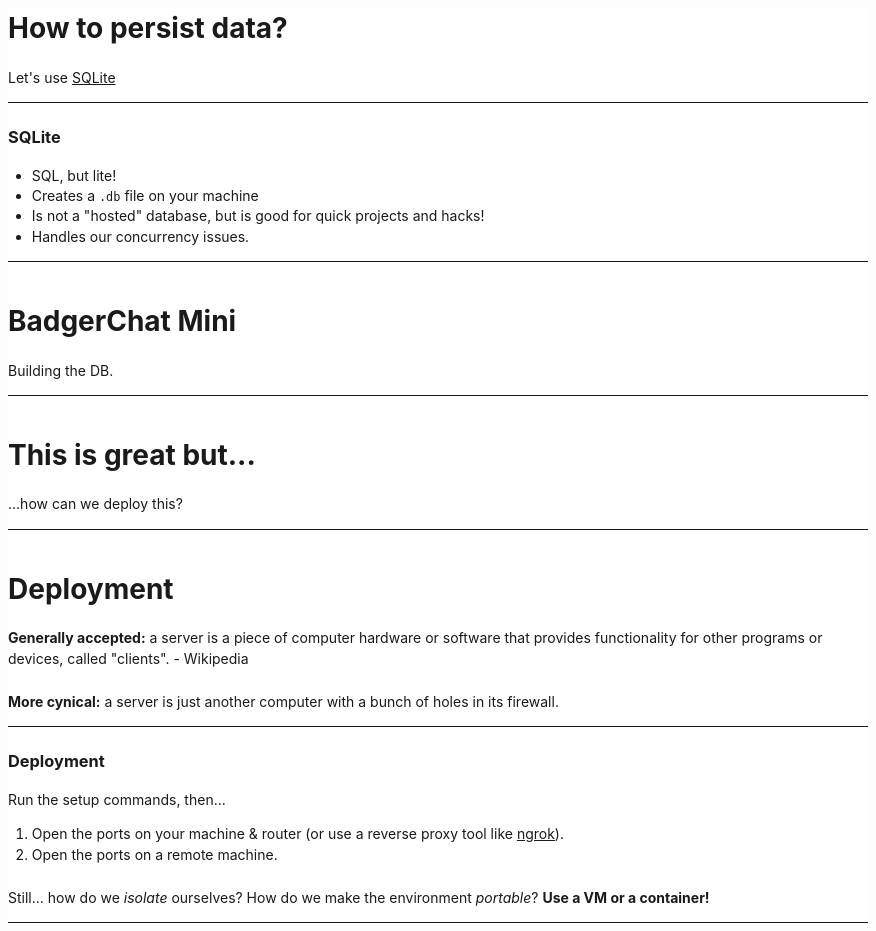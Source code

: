 
# How to persist data?
Let's use [SQLite](https://sqlite.org/index.html)

---

### SQLite

 - SQL, but lite!
 - Creates a `.db` file on your machine
 - Is not a "hosted" database, but is good for quick projects and hacks!
 - Handles our concurrency issues.

---

# BadgerChat Mini
Building the DB.

---

# This is great but...
...how can we deploy this?

---

# Deployment

**Generally accepted:** a server is a piece of computer hardware or software that provides functionality for other programs or devices, called "clients". - Wikipedia

###

**More cynical:** a server is just another computer with a bunch of holes in its firewall.

---

### Deployment

Run the setup commands, then...

1. Open the ports on your machine & router (or use a reverse proxy tool like [ngrok](https://ngrok.com/)).
2. Open the ports on a remote machine.

###

Still... how do we *isolate* ourselves? How do we make the environment *portable*? **Use a VM or a container!**

---
